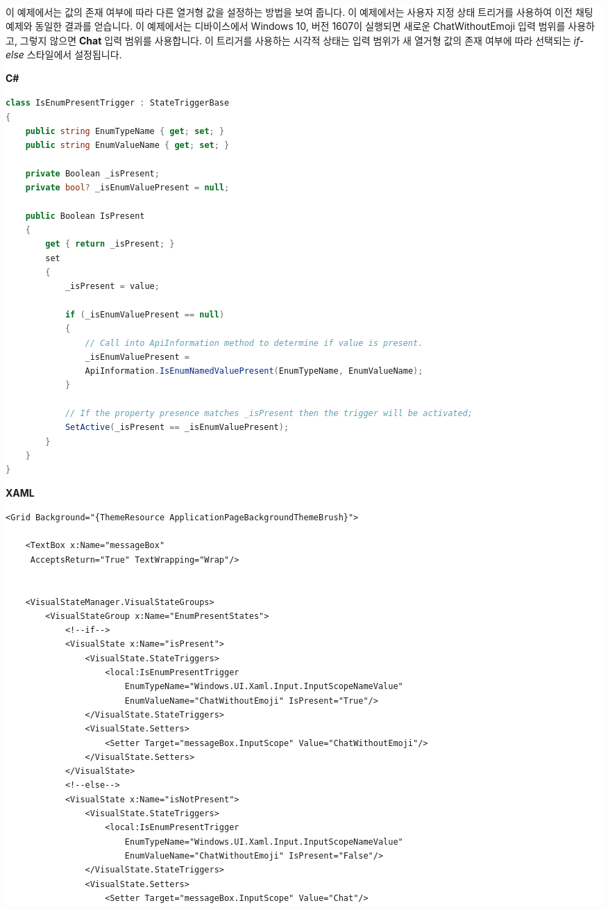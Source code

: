 이 예제에서는 값의 존재 여부에 따라 다른 열거형 값을 설정하는 방법을 보여 줍니다. 이 예제에서는 사용자 지정 상태 트리거를 사용하여 이전 채팅 예제와 동일한 결과를 얻습니다. 이 예제에서는 디바이스에서 Windows 10, 버전 1607이 실행되면 새로운 ChatWithoutEmoji 입력 범위를 사용하고, 그렇지 않으면 **Chat** 입력 범위를 사용합니다. 이 트리거를 사용하는 시각적 상태는 입력 범위가 새 열거형 값의 존재 여부에 따라 선택되는 *if-else* 스타일에서 설정됩니다.

**C#**
```csharp
class IsEnumPresentTrigger : StateTriggerBase
{
    public string EnumTypeName { get; set; }
    public string EnumValueName { get; set; }

    private Boolean _isPresent;
    private bool? _isEnumValuePresent = null;

    public Boolean IsPresent
    {
        get { return _isPresent; }
        set
        {
            _isPresent = value;

            if (_isEnumValuePresent == null)
            {
                // Call into ApiInformation method to determine if value is present.
                _isEnumValuePresent =
                ApiInformation.IsEnumNamedValuePresent(EnumTypeName, EnumValueName);
            }

            // If the property presence matches _isPresent then the trigger will be activated;
            SetActive(_isPresent == _isEnumValuePresent);
        }
    }
}
```

**XAML**
```xaml
<Grid Background="{ThemeResource ApplicationPageBackgroundThemeBrush}">

    <TextBox x:Name="messageBox"
     AcceptsReturn="True" TextWrapping="Wrap"/>


    <VisualStateManager.VisualStateGroups>
        <VisualStateGroup x:Name="EnumPresentStates">
            <!--if-->
            <VisualState x:Name="isPresent">
                <VisualState.StateTriggers>
                    <local:IsEnumPresentTrigger 
                        EnumTypeName="Windows.UI.Xaml.Input.InputScopeNameValue" 
                        EnumValueName="ChatWithoutEmoji" IsPresent="True"/>
                </VisualState.StateTriggers>
                <VisualState.Setters>
                    <Setter Target="messageBox.InputScope" Value="ChatWithoutEmoji"/>
                </VisualState.Setters>
            </VisualState>
            <!--else-->
            <VisualState x:Name="isNotPresent">
                <VisualState.StateTriggers>
                    <local:IsEnumPresentTrigger 
                        EnumTypeName="Windows.UI.Xaml.Input.InputScopeNameValue" 
                        EnumValueName="ChatWithoutEmoji" IsPresent="False"/>
                </VisualState.StateTriggers>
                <VisualState.Setters>
                    <Setter Target="messageBox.InputScope" Value="Chat"/>
```